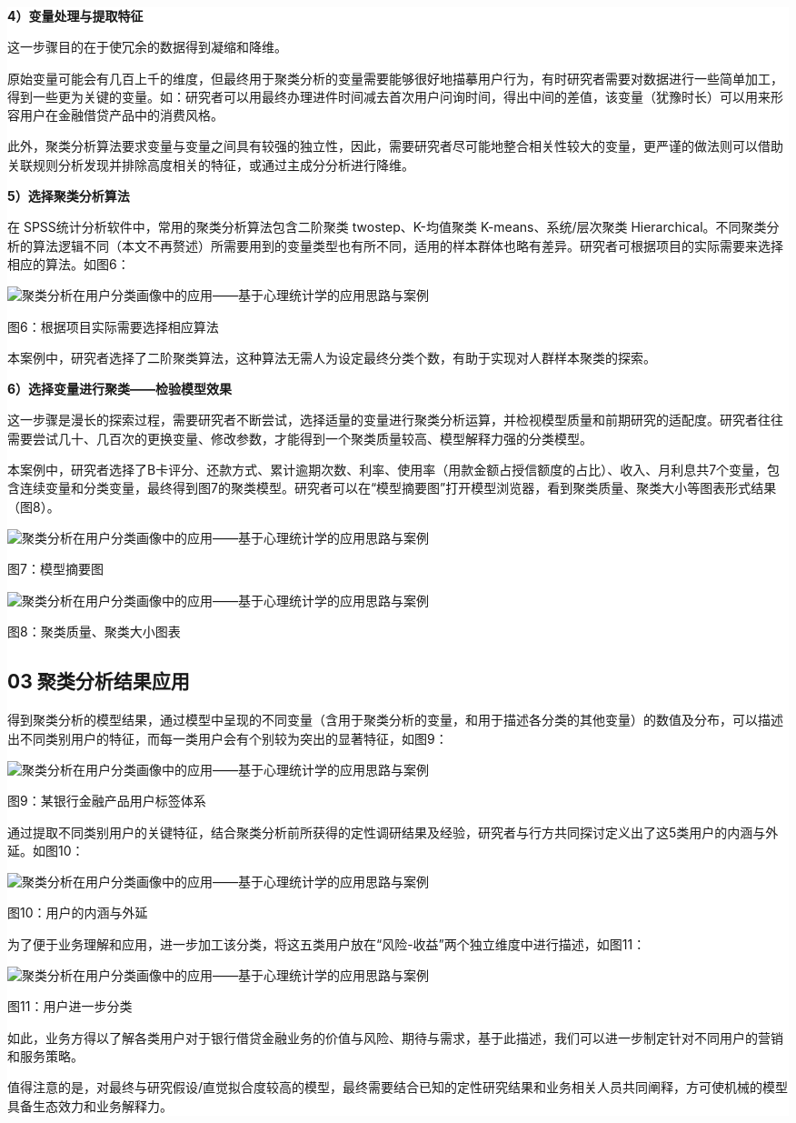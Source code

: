 **4）变量处理与提取特征**

这一步骤目的在于使冗余的数据得到凝缩和降维。

原始变量可能会有几百上千的维度，但最终用于聚类分析的变量需要能够很好地描摹用户行为，有时研究者需要对数据进行一些简单加工，得到一些更为关键的变量。如：研究者可以用最终办理进件时间减去首次用户问询时间，得出中间的差值，该变量（犹豫时长）可以用来形容用户在金融借贷产品中的消费风格。

此外，聚类分析算法要求变量与变量之间具有较强的独立性，因此，需要研究者尽可能地整合相关性较大的变量，更严谨的做法则可以借助关联规则分析发现并排除高度相关的特征，或通过主成分分析进行降维。

**5）选择聚类分析算法**

在 SPSS统计分析软件中，常用的聚类分析算法包含二阶聚类 twostep、K-均值聚类 K-means、系统/层次聚类 Hierarchical。不同聚类分析的算法逻辑不同（本文不再赘述）所需要用到的变量类型也有所不同，适用的样本群体也略有差异。研究者可根据项目的实际需要来选择相应的算法。如图6：

![聚类分析在用户分类画像中的应用——基于心理统计学的应用思路与案例](https://image.woshipm.com/wp-files/2022/06/kMBIlegA2Q4VcUyu9gRK.png)

图6：根据项目实际需要选择相应算法

本案例中，研究者选择了二阶聚类算法，这种算法无需人为设定最终分类个数，有助于实现对人群样本聚类的探索。

**6）选择变量进行聚类——检验模型效果**

这一步骤是漫长的探索过程，需要研究者不断尝试，选择适量的变量进行聚类分析运算，并检视模型质量和前期研究的适配度。研究者往往需要尝试几十、几百次的更换变量、修改参数，才能得到一个聚类质量较高、模型解释力强的分类模型。

本案例中，研究者选择了B卡评分、还款方式、累计逾期次数、利率、使用率（用款金额占授信额度的占比）、收入、月利息共7个变量，包含连续变量和分类变量，最终得到图7的聚类模型。研究者可以在“模型摘要图”打开模型浏览器，看到聚类质量、聚类大小等图表形式结果（图8）。

![聚类分析在用户分类画像中的应用——基于心理统计学的应用思路与案例](https://image.woshipm.com/wp-files/2022/06/lF62mMIurKpzRWK0hH1D.png)

图7：模型摘要图

![聚类分析在用户分类画像中的应用——基于心理统计学的应用思路与案例](https://image.woshipm.com/wp-files/2022/06/bd1tXQIkX5znYuPy4TPn.png)

图8：聚类质量、聚类大小图表

## **03 聚类分析结果应用**

得到聚类分析的模型结果，通过模型中呈现的不同变量（含用于聚类分析的变量，和用于描述各分类的其他变量）的数值及分布，可以描述出不同类别用户的特征，而每一类用户会有个别较为突出的显著特征，如图9：

![聚类分析在用户分类画像中的应用——基于心理统计学的应用思路与案例](https://image.woshipm.com/wp-files/2022/06/tBg18XKfaRG3bGtFLQCu.png)

图9：某银行金融产品用户标签体系

通过提取不同类别用户的关键特征，结合聚类分析前所获得的定性调研结果及经验，研究者与行方共同探讨定义出了这5类用户的内涵与外延。如图10：

![聚类分析在用户分类画像中的应用——基于心理统计学的应用思路与案例](https://image.woshipm.com/wp-files/2022/06/GPDUUIUH8fiGmpb4Cbxo.png)

图10：用户的内涵与外延

为了便于业务理解和应用，进一步加工该分类，将这五类用户放在“风险-收益”两个独立维度中进行描述，如图11：

![聚类分析在用户分类画像中的应用——基于心理统计学的应用思路与案例](https://image.woshipm.com/wp-files/2022/06/LW3lnxRkTxR8k22Fpri7.png)

图11：用户进一步分类

如此，业务方得以了解各类用户对于银行借贷金融业务的价值与风险、期待与需求，基于此描述，我们可以进一步制定针对不同用户的营销和服务策略。

值得注意的是，对最终与研究假设/直觉拟合度较高的模型，最终需要结合已知的定性研究结果和业务相关人员共同阐释，方可使机械的模型具备生态效力和业务解释力。
